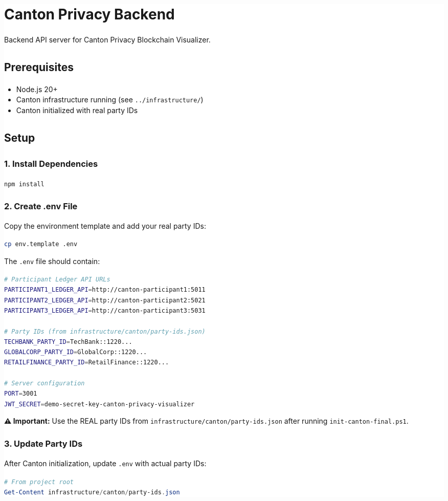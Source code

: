 # Canton Privacy Backend

Backend API server for Canton Privacy Blockchain Visualizer.

## Prerequisites

- Node.js 20+
- Canton infrastructure running (see `../infrastructure/`)
- Canton initialized with real party IDs

## Setup

### 1. Install Dependencies

```bash
npm install
```

### 2. Create .env File

Copy the environment template and add your real party IDs:

```bash
cp env.template .env
```

The `.env` file should contain:

```bash
# Participant Ledger API URLs
PARTICIPANT1_LEDGER_API=http://canton-participant1:5011
PARTICIPANT2_LEDGER_API=http://canton-participant2:5021
PARTICIPANT3_LEDGER_API=http://canton-participant3:5031

# Party IDs (from infrastructure/canton/party-ids.json)
TECHBANK_PARTY_ID=TechBank::1220...
GLOBALCORP_PARTY_ID=GlobalCorp::1220...
RETAILFINANCE_PARTY_ID=RetailFinance::1220...

# Server configuration
PORT=3001
JWT_SECRET=demo-secret-key-canton-privacy-visualizer
```

**⚠️ Important:** Use the REAL party IDs from `infrastructure/canton/party-ids.json` after running `init-canton-final.ps1`.

### 3. Update Party IDs

After Canton initialization, update `.env` with actual party IDs:

```powershell
# From project root
Get-Content infrastructure/canton/party-ids.json
```
